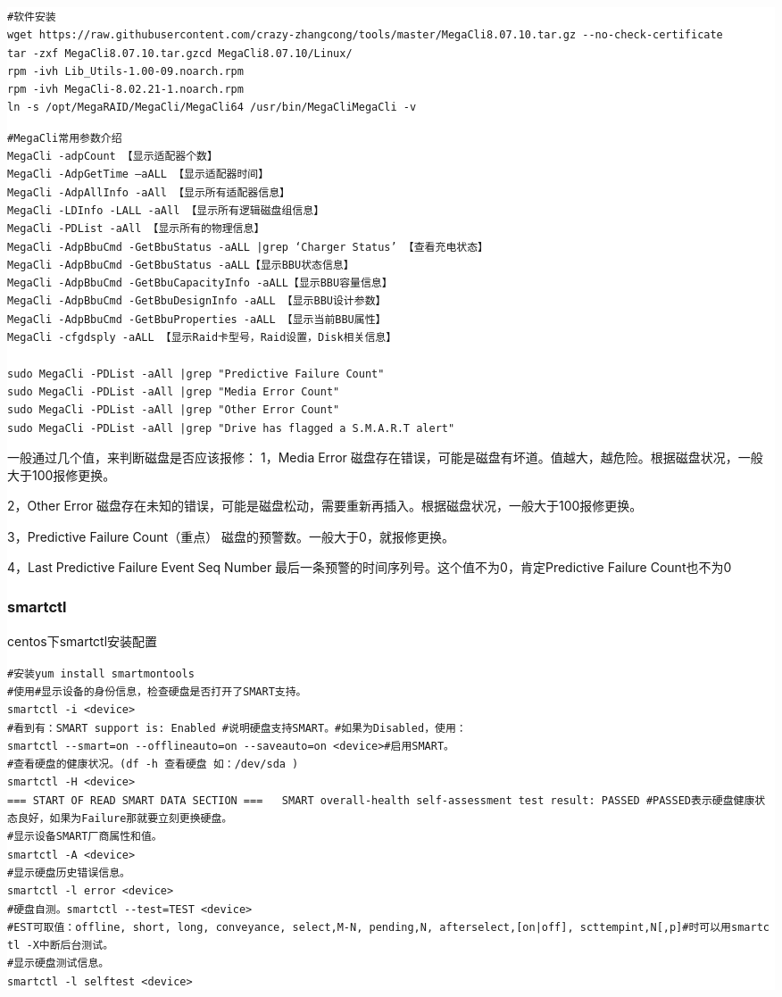 ```shell
#软件安装
wget https://raw.githubusercontent.com/crazy-zhangcong/tools/master/MegaCli8.07.10.tar.gz --no-check-certificate
tar -zxf MegaCli8.07.10.tar.gzcd MegaCli8.07.10/Linux/
rpm -ivh Lib_Utils-1.00-09.noarch.rpm
rpm -ivh MegaCli-8.02.21-1.noarch.rpm
ln -s /opt/MegaRAID/MegaCli/MegaCli64 /usr/bin/MegaCliMegaCli -v
```

```shell
#MegaCli常用参数介绍 
MegaCli -adpCount 【显示适配器个数】
MegaCli -AdpGetTime –aALL 【显示适配器时间】
MegaCli -AdpAllInfo -aAll 【显示所有适配器信息】
MegaCli -LDInfo -LALL -aAll 【显示所有逻辑磁盘组信息】
MegaCli -PDList -aAll 【显示所有的物理信息】
MegaCli -AdpBbuCmd -GetBbuStatus -aALL |grep ‘Charger Status’ 【查看充电状态】
MegaCli -AdpBbuCmd -GetBbuStatus -aALL【显示BBU状态信息】
MegaCli -AdpBbuCmd -GetBbuCapacityInfo -aALL【显示BBU容量信息】
MegaCli -AdpBbuCmd -GetBbuDesignInfo -aALL 【显示BBU设计参数】
MegaCli -AdpBbuCmd -GetBbuProperties -aALL 【显示当前BBU属性】
MegaCli -cfgdsply -aALL 【显示Raid卡型号，Raid设置，Disk相关信息】 

sudo MegaCli -PDList -aAll |grep "Predictive Failure Count"
sudo MegaCli -PDList -aAll |grep "Media Error Count"
sudo MegaCli -PDList -aAll |grep "Other Error Count"
sudo MegaCli -PDList -aAll |grep "Drive has flagged a S.M.A.R.T alert"
```

一般通过几个值，来判断磁盘是否应该报修：
1，Media Error
磁盘存在错误，可能是磁盘有坏道。值越大，越危险。根据磁盘状况，一般大于100报修更换。

2，Other Error
磁盘存在未知的错误，可能是磁盘松动，需要重新再插入。根据磁盘状况，一般大于100报修更换。

3，Predictive Failure Count（重点）
磁盘的预警数。一般大于0，就报修更换。

4，Last Predictive Failure Event Seq Number
最后一条预警的时间序列号。这个值不为0，肯定Predictive Failure Count也不为0



### smartctl

centos下smartctl安装配置

```shell
#安装yum install smartmontools
#使用#显示设备的身份信息，检查硬盘是否打开了SMART支持。
smartctl -i <device> 
#看到有：SMART support is: Enabled #说明硬盘支持SMART。#如果为Disabled，使用：
smartctl --smart=on --offlineauto=on --saveauto=on <device>#启用SMART。
#查看硬盘的健康状况。(df -h 查看硬盘 如：/dev/sda ) 
smartctl -H <device>
=== START OF READ SMART DATA SECTION ===   SMART overall-health self-assessment test result: PASSED #PASSED表示硬盘健康状态良好，如果为Failure那就要立刻更换硬盘。
#显示设备SMART厂商属性和值。
smartctl -A <device>
#显示硬盘历史错误信息。
smartctl -l error <device>
#硬盘自测。smartctl --test=TEST <device>
#EST可取值：offline, short, long, conveyance, select,M-N, pending,N, afterselect,[on|off], scttempint,N[,p]#时可以用smartctl -X中断后台测试。
#显示硬盘测试信息。
smartctl -l selftest <device>
```
